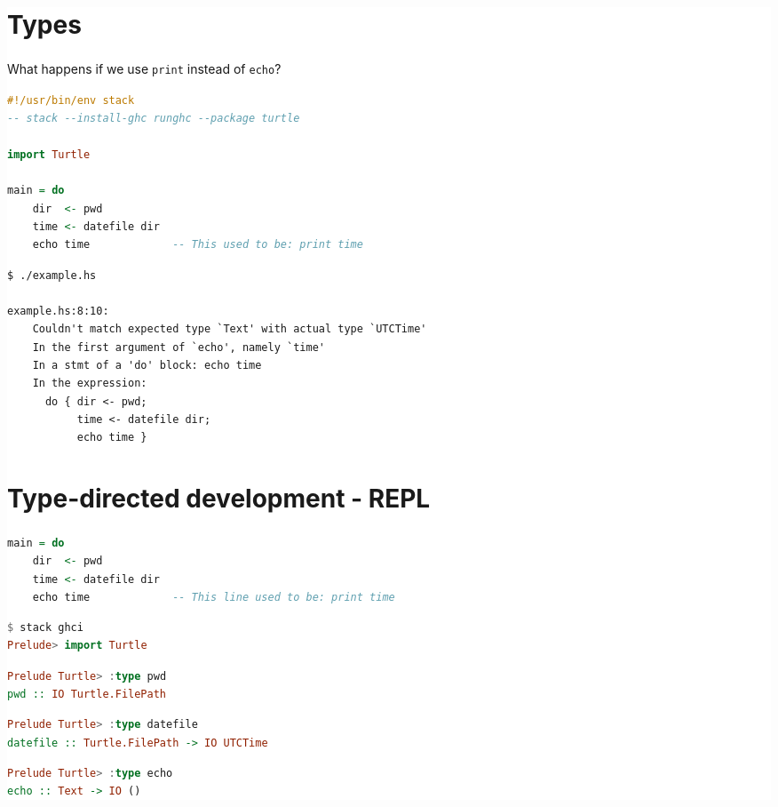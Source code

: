 # Types

What happens if we use `print` instead of `echo`?

```haskell
#!/usr/bin/env stack
-- stack --install-ghc runghc --package turtle

import Turtle

main = do
    dir  <- pwd
    time <- datefile dir
    echo time             -- This used to be: print time
```

```
$ ./example.hs

example.hs:8:10:
    Couldn't match expected type `Text' with actual type `UTCTime'
    In the first argument of `echo', namely `time'
    In a stmt of a 'do' block: echo time
    In the expression:
      do { dir <- pwd;
           time <- datefile dir;
           echo time }
```

# Type-directed development - REPL

```haskell
main = do
    dir  <- pwd
    time <- datefile dir
    echo time             -- This line used to be: print time
```

```haskell
$ stack ghci
Prelude> import Turtle
```

```haskell
Prelude Turtle> :type pwd
pwd :: IO Turtle.FilePath
```

```haskell
Prelude Turtle> :type datefile
datefile :: Turtle.FilePath -> IO UTCTime
```

```haskell
Prelude Turtle> :type echo
echo :: Text -> IO ()
```
